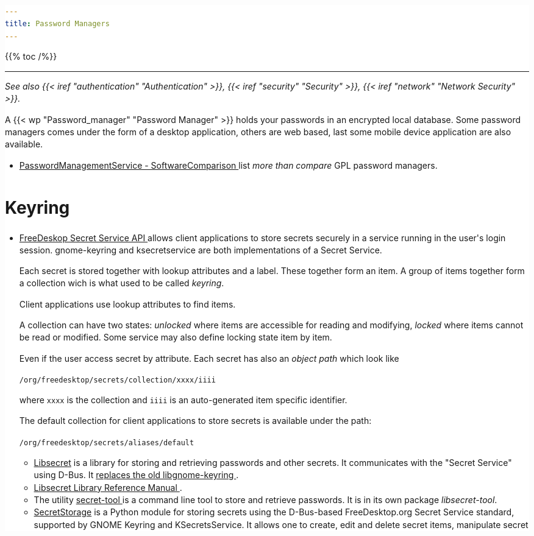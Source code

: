 ```yaml
---
title: Password Managers
---
```


{{% toc /%}}

---

_See also  {{< iref "authentication" "Authentication" >}},
{{< iref "security" "Security" >}},
{{< iref "network" "Network Security" >}}._

A {{< wp "Password_manager"  "Password Manager" >}} holds your passwords in an
encrypted local database. Some password managers comes under the form
of a desktop application, others are web based, last some mobile
device application are also available.

-   [PasswordManagementService - SoftwareComparison
    ](https://wiki.koumbit.net/PasswordManagementService/SoftwareComparison)
    list _more than compare_ GPL password managers.

# Keyring

-   [FreeDeskop Secret Service API
    ](https://specifications.freedesktop.org/secret-service/)
    allows client applications to store secrets securely in a service running in the
    user's login session.  gnome-keyring and ksecretservice are both
    implementations of a Secret Service.

    Each secret is stored together with lookup attributes and a label. These together
    form an item.  A group of items together form a collection wich is what used to be
    called _keyring_.

    Client applications use lookup attributes to find items.

    A collection can have two states: _unlocked_ where items are accessible for reading
    and modifying, _locked_ where items cannot be read or modified. Some service may
    also define locking state item by item.

    Even if the user access secret by attribute. Each secret has also an _object path_
    which look like

        /org/freedesktop/secrets/collection/xxxx/iiii

    where `xxxx` is the collection and `iiii` is an auto-generated item specific
    identifier.

    The default collection for client applications to store secrets is available under
    the path:

        /org/freedesktop/secrets/aliases/default


    -   [Libsecret](https://wiki.gnome.org/Projects/Libsecret) is a library for storing
        and retrieving passwords and other secrets. It communicates with the "Secret
        Service" using D-Bus. It [replaces the old libgnome-keyring
        ](https://wiki.gnome.org/Initiatives/GnomeGoals/LibsecretMigration).
    -   [Libsecret Library Reference Manual
        ](https://developer.gnome.org/libsecret/).
    -   The utility [secret-tool
        ](https://manpages.debian.org/unstable/libsecret-tools/secret-tool.1.en.html)
        is a command line tool to store and retrieve passwords. It is in its own package
        _libsecret-tool_.
    -   [SecretStorage](https://secretstorage.readthedocs.io/en/latest/)
        is a Python module for storing secrets using the D-Bus-based FreeDesktop.org
        Secret Service standard, supported by GNOME Keyring and KSecretsService.  It
        allows one to create, edit and delete secret items, manipulate secret